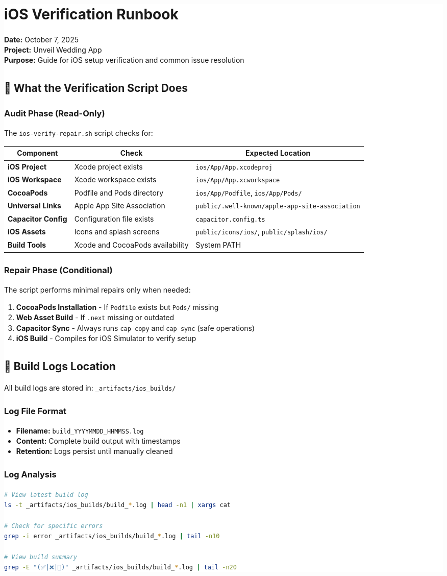 # iOS Verification Runbook
**Date:** October 7, 2025  
**Project:** Unveil Wedding App  
**Purpose:** Guide for iOS setup verification and common issue resolution  

## 🎯 What the Verification Script Does

### Audit Phase (Read-Only)
The `ios-verify-repair.sh` script checks for:

| Component | Check | Expected Location |
|-----------|-------|-------------------|
| **iOS Project** | Xcode project exists | `ios/App/App.xcodeproj` |
| **iOS Workspace** | Xcode workspace exists | `ios/App/App.xcworkspace` |
| **CocoaPods** | Podfile and Pods directory | `ios/App/Podfile`, `ios/App/Pods/` |
| **Universal Links** | Apple App Site Association | `public/.well-known/apple-app-site-association` |
| **Capacitor Config** | Configuration file exists | `capacitor.config.ts` |
| **iOS Assets** | Icons and splash screens | `public/icons/ios/`, `public/splash/ios/` |
| **Build Tools** | Xcode and CocoaPods availability | System PATH |

### Repair Phase (Conditional)
The script performs minimal repairs only when needed:

1. **CocoaPods Installation** - If `Podfile` exists but `Pods/` missing
2. **Web Asset Build** - If `.next` missing or outdated
3. **Capacitor Sync** - Always runs `cap copy` and `cap sync` (safe operations)
4. **iOS Build** - Compiles for iOS Simulator to verify setup

## 📁 Build Logs Location

All build logs are stored in: `_artifacts/ios_builds/`

### Log File Format
- **Filename:** `build_YYYYMMDD_HHMMSS.log`
- **Content:** Complete build output with timestamps
- **Retention:** Logs persist until manually cleaned

### Log Analysis
```bash
# View latest build log
ls -t _artifacts/ios_builds/build_*.log | head -n1 | xargs cat

# Check for specific errors
grep -i error _artifacts/ios_builds/build_*.log | tail -n10

# View build summary
grep -E "(✅|❌|🔧)" _artifacts/ios_builds/build_*.log | tail -n20
```
